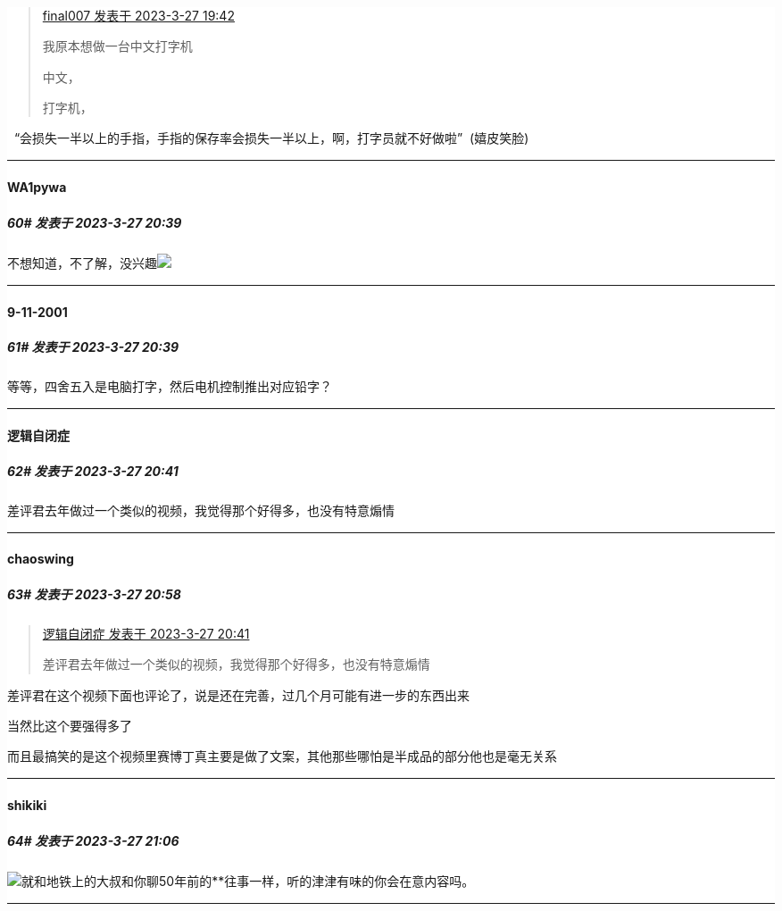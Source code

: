 <blockquote><a href="httphttps://bbs.saraba1st.com/2b/forum.php?mod=redirect&amp;goto=findpost&amp;pid=60244147&amp;ptid=2126137" target="_blank">final007 发表于 2023-3-27 19:42</a>

我原本想做一台中文打字机

中文，

打字机，</blockquote>
  “会损失一半以上的手指，手指的保存率会损失一半以上，啊，打字员就不好做啦”  (嬉皮笑脸)

*****

####  WA1pywa  
##### 60#       发表于 2023-3-27 20:39

不想知道，不了解，没兴趣<img src="https://static.saraba1st.com/image/smiley/face2017/067.png" referrerpolicy="no-referrer">


*****

####  9-11-2001  
##### 61#       发表于 2023-3-27 20:39

等等，四舍五入是电脑打字，然后电机控制推出对应铅字？

*****

####  逻辑自闭症  
##### 62#       发表于 2023-3-27 20:41

差评君去年做过一个类似的视频，我觉得那个好得多，也没有特意煽情


*****

####  chaoswing  
##### 63#       发表于 2023-3-27 20:58

<blockquote><a href="httphttps://bbs.saraba1st.com/2b/forum.php?mod=redirect&amp;goto=findpost&amp;pid=60244861&amp;ptid=2126137" target="_blank">逻辑自闭症 发表于 2023-3-27 20:41</a>

差评君去年做过一个类似的视频，我觉得那个好得多，也没有特意煽情</blockquote>
差评君在这个视频下面也评论了，说是还在完善，过几个月可能有进一步的东西出来

当然比这个要强得多了

而且最搞笑的是这个视频里赛博丁真主要是做了文案，其他那些哪怕是半成品的部分他也是毫无关系


*****

####  shikiki  
##### 64#       发表于 2023-3-27 21:06

<img src="https://static.saraba1st.com/image/smiley/face2017/047.png" referrerpolicy="no-referrer">就和地铁上的大叔和你聊50年前的**往事一样，听的津津有味的你会在意内容吗。

*****
